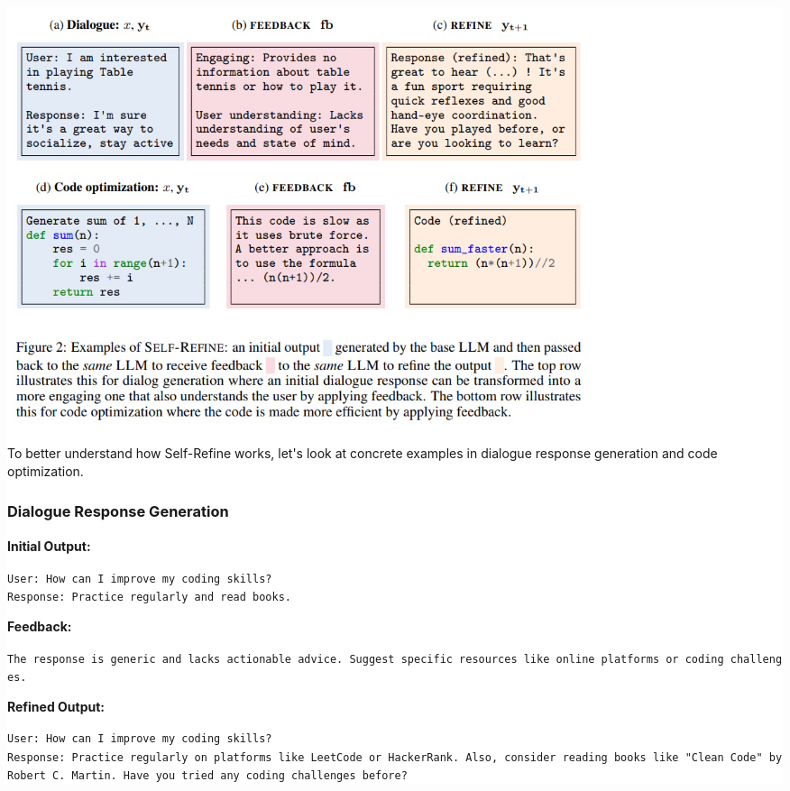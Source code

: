 <img src="../res/self_refine_figure2.jpg" width="650">

To better understand how Self-Refine works, let's look at concrete examples in dialogue response generation and code optimization.

### Dialogue Response Generation

**Initial Output:**
```
User: How can I improve my coding skills?
Response: Practice regularly and read books.
```

**Feedback:**
```
The response is generic and lacks actionable advice. Suggest specific resources like online platforms or coding challenges.
```

**Refined Output:**
```
User: How can I improve my coding skills?
Response: Practice regularly on platforms like LeetCode or HackerRank. Also, consider reading books like "Clean Code" by Robert C. Martin. Have you tried any coding challenges before?
```
